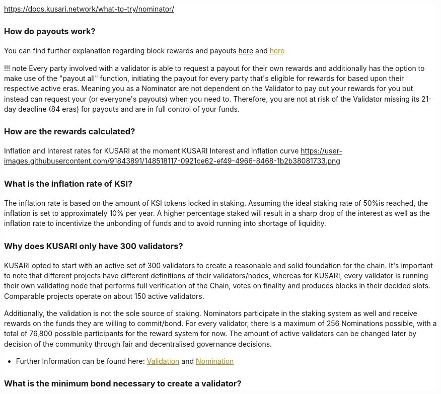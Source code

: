 <a href="https://docs.kusari.network/what-to-try/nominator/" target="_blank" style="color:#b8860b">https://docs.kusari.network/what-to-try/nominator/</a>

### **How do payouts work?**

You can find further explanation regarding block rewards and payouts <a href="https://docs.kusari.network/deep-dives/staking/#staking-rewards-distribution" target="_blank">here</a>
and <a href="https://docs.kusari.network/validator-guides/validator-payout-overview/#nominators-and-validator-payments" target="_blank" style="color:#b8860b">here</a>

!!! note
    Every party involved with a validator is able to request a payout for their own rewards and additionally has the option to make use of the "payout all" function, initiating the payout for every party that's eligible for rewards for based upon their respective active eras. Meaning you as a Nominator are not dependent on the Validator to pay out your rewards for you but instead can request your (or everyone's payouts) when you need to. Therefore, you are not at risk of the Validator missing its 21-day deadline (84 eras) for payouts and are in full control of your funds.

### **How are the rewards calculated?**

Inflation and Interest rates for KUSARI at the moment
KUSARI Interest and Inflation curve
<a href="https://user-images.githubusercontent.com/91843891/148518117-0921ce62-ef49-4966-8468-1b2b38081733.png" target="_blank" style="color:#b8860b">https://user-images.githubusercontent.com/91843891/148518117-0921ce62-ef49-4966-8468-1b2b38081733.png</a>

### **What is the inflation rate of KSI?​**

The inflation rate is based on the amount of KSI tokens locked in staking. Assuming the ideal staking rate of 50%is reached, the inflation is set to approximately 10% per year. A higher percentage staked will result in a sharp drop of the interest as well as the inflation rate to incentivize the unbonding of funds and to avoid running into shortage of liquidity.

### **Why does KUSARI only have 300 validators?​**

KUSARI opted to start with an active set of 300 validators to create a reasonable and solid foundation for the chain. It's important to note that different projects have different definitions of their validators/nodes, whereas for KUSARI, every validator is running their own validating node that performs full verification of the Chain, votes on finality and produces blocks in their decided slots. Comparable projects operate on about 150 active validators.

Additionally, the validation is not the sole source of staking. Nominators participate in the staking system as well and receive rewards on the funds they are willing to commit/bond.
For every validator, there is a maximum of 256 Nominations possible, with a total of 76,800 possible participants for the reward system for now.
The amount of active validators can be changed later by decision of the community through fair and decentralised governance decisions.

- Further Information can be found here: <a href="https://docs.kusari.network/validator-guides/validator/" target="_blank" style="color:#b8860b">Validation</a> and <a href="https://docs.kusari.network/what-to-try/nominator/" target="_blank" style="color:#b8860b">Nomination</a>

### **What is the minimum bond necessary to create a validator?​**
